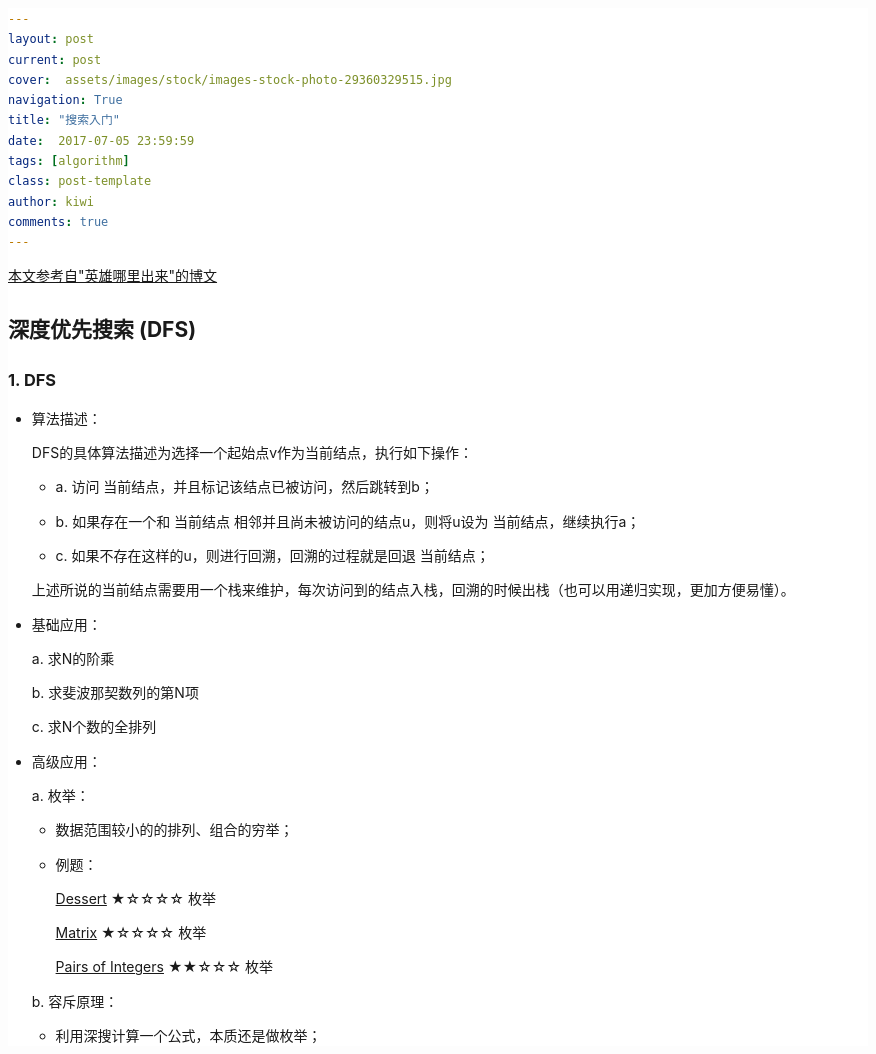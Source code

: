 ```yaml
---
layout: post
current: post
cover:  assets/images/stock/images-stock-photo-29360329515.jpg
navigation: True
title: "搜索入门"
date:  2017-07-05 23:59:59
tags: [algorithm]
class: post-template
author: kiwi
comments: true
---
```


[本文参考自"英雄哪里出来"的博文](http://cppblog.com/menjitianya/archive/2015/10/09/211980.html)

## 深度优先搜索 (DFS)

### 1. DFS

* 算法描述：

    DFS的具体算法描述为选择一个起始点v作为当前结点，执行如下操作：

    * a. 访问 当前结点，并且标记该结点已被访问，然后跳转到b；

    * b. 如果存在一个和 当前结点 相邻并且尚未被访问的结点u，则将u设为 当前结点，继续执行a；

    * c. 如果不存在这样的u，则进行回溯，回溯的过程就是回退 当前结点；

    上述所说的当前结点需要用一个栈来维护，每次访问到的结点入栈，回溯的时候出栈（也可以用递归实现，更加方便易懂）。

* 基础应用：

    a. 求N的阶乘

    b. 求斐波那契数列的第N项

    c. 求N个数的全排列

* 高级应用：

    a. 枚举：

    * 数据范围较小的的排列、组合的穷举；

    * 例题：

        [Dessert](http://poj.org/problem?id=1950)                    ★☆☆☆☆    枚举

        [Matrix](http://poj.org/problem?id=2078)                     ★☆☆☆☆    枚举

        [Pairs of Integers](http://poj.org/problem?id=1117)          ★★☆☆☆    枚举 

    b. 容斥原理：

    * 利用深搜计算一个公式，本质还是做枚举；
